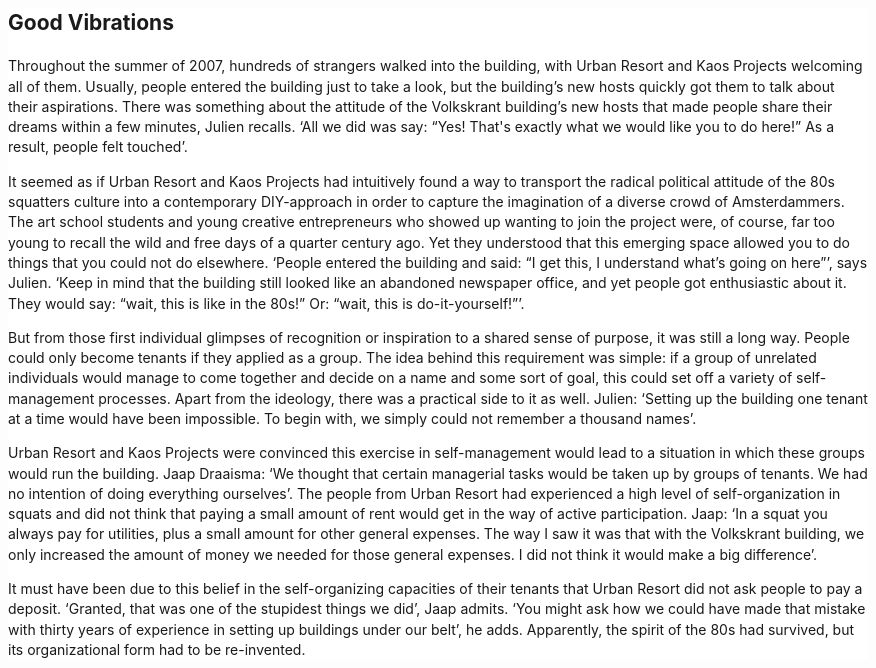 ## Good Vibrations

Throughout the summer of 2007, hundreds of strangers walked into the
building, with Urban Resort and Kaos Projects welcoming all of them.
Usually, people entered the building just to take a look, but the
building’s new hosts quickly got them to talk about their aspirations.
There was something about the attitude of the Volkskrant building’s new
hosts that made people share their dreams within a few minutes, Julien
recalls. ‘All we did was say: “Yes! That's exactly what we would like
you to do here!” As a result, people felt touched’.

It seemed as if Urban Resort and Kaos Projects had intuitively found a
way to transport the radical political attitude of the 80s squatters
culture into a contemporary DIY-approach in order to capture the
imagination of a diverse crowd of Amsterdammers. The art school students
and young creative entrepreneurs who showed up wanting to join the
project were, of course, far too young to recall the wild and free days
of a quarter century ago. Yet they understood that this emerging space
allowed you to do things that you could not do elsewhere. ‘People
entered the building and said: “I get this, I understand what’s going on
here”’, says Julien. ‘Keep in mind that the building still looked like
an abandoned newspaper office, and yet people got enthusiastic about it.
They would say: “wait, this is like in the 80s!” Or: “wait, this is
do-it-yourself!”’.

But from those first individual glimpses of recognition or inspiration
to a shared sense of purpose, it was still a long way. People could only
become tenants if they applied as a group. The idea behind this
requirement was simple: if a group of unrelated individuals would manage
to come together and decide on a name and some sort of goal, this could
set off a variety of self-management processes. Apart from the ideology,
there was a practical side to it as well. Julien: ‘Setting up the
building one tenant at a time would have been impossible. To begin with,
we simply could not remember a thousand names’.

Urban Resort and Kaos Projects were convinced this exercise in
self-management would lead to a situation in which these groups would
run the building. Jaap Draaisma: ‘We thought that certain managerial
tasks would be taken up by groups of tenants. We had no intention of
doing everything ourselves’. The people from Urban Resort had
experienced a high level of self-organization in squats and did not
think that paying a small amount of rent would get in the way of active
participation. Jaap: ‘In a squat you always pay for utilities, plus a
small amount for other general expenses. The way I saw it was that with
the Volkskrant building, we only increased the amount of money we needed
for those general expenses. I did not think it would make a big
difference’.

It must have been due to this belief in the self-organizing capacities
of their tenants that Urban Resort did not ask people to pay a deposit.
‘Granted, that was one of the stupidest things we did’, Jaap admits.
‘You might ask how we could have made that mistake with thirty years of
experience in setting up buildings under our belt’, he adds. Apparently,
the spirit of the 80s had survived, but its organizational form had to
be re-invented.

